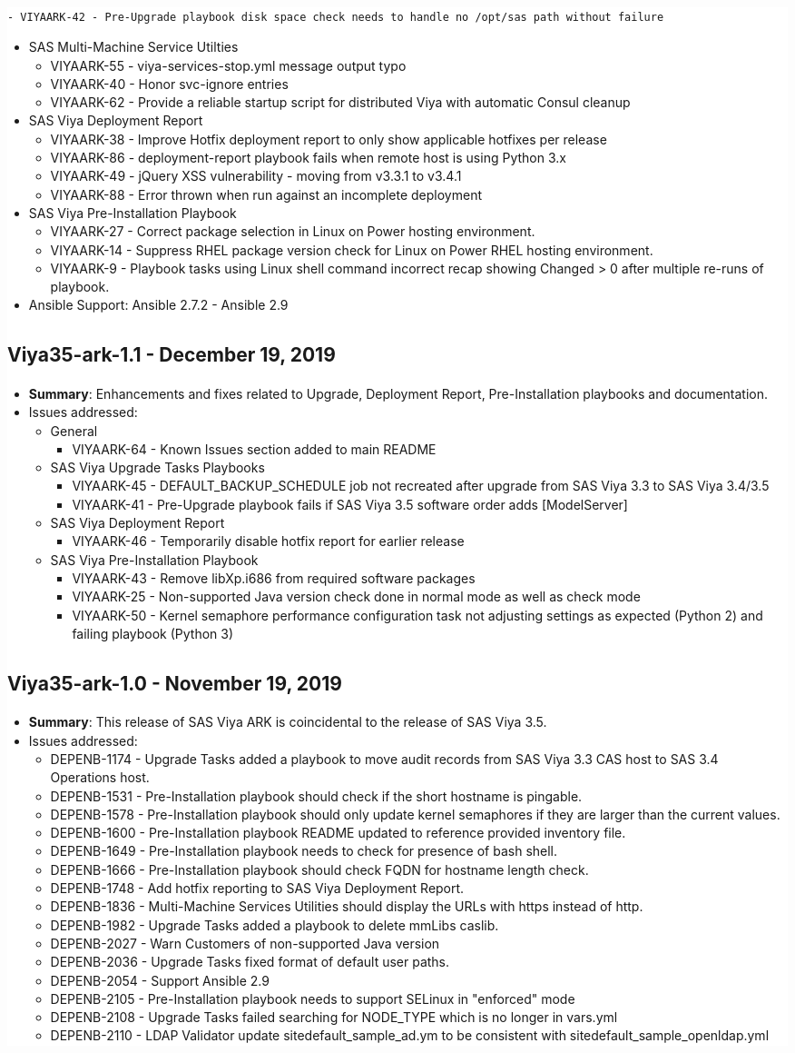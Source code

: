     - VIYAARK-42 - Pre-Upgrade playbook disk space check needs to handle no /opt/sas path without failure
  - SAS Multi-Machine Service Utilties 
    - VIYAARK-55 - viya-services-stop.yml message output typo
    - VIYAARK-40 - Honor svc-ignore entries
    - VIYAARK-62 - Provide a reliable startup script for distributed Viya with automatic Consul cleanup
  - SAS Viya Deployment Report
    - VIYAARK-38 - Improve Hotfix deployment report to only show applicable hotfixes per release
    - VIYAARK-86 - deployment-report playbook fails when remote host is using Python 3.x
    - VIYAARK-49 - jQuery XSS vulnerability - moving from v3.3.1 to v3.4.1
    - VIYAARK-88 - Error thrown when run against an incomplete deployment
  - SAS Viya Pre-Installation Playbook
    - VIYAARK-27 - Correct package selection in Linux on Power hosting environment.
    - VIYAARK-14 - Suppress RHEL package version check for Linux on Power RHEL hosting environment.
    - VIYAARK-9  - Playbook tasks using Linux shell command incorrect recap showing Changed > 0 after multiple re-runs of playbook.
- Ansible Support: Ansible 2.7.2 - Ansible 2.9


## Viya35-ark-1.1 - December 19, 2019

- **Summary**:
  Enhancements and fixes related to Upgrade, Deployment Report, Pre-Installation playbooks and documentation.
- Issues addressed:
  - General
    - VIYAARK-64 - Known Issues section added to main README
  - SAS Viya Upgrade Tasks Playbooks
    - VIYAARK-45 - DEFAULT_BACKUP_SCHEDULE job not recreated after upgrade from SAS Viya 3.3 to SAS Viya 3.4/3.5
    - VIYAARK-41 - Pre-Upgrade playbook fails if SAS Viya 3.5 software order adds [ModelServer]
  - SAS Viya Deployment Report
    - VIYAARK-46 - Temporarily disable hotfix report for earlier release
  - SAS Viya Pre-Installation Playbook
    - VIYAARK-43 - Remove libXp.i686 from required software packages
    - VIYAARK-25 - Non-supported Java version check done in normal mode as well as check mode
    - VIYAARK-50 - Kernel semaphore performance configuration task not adjusting settings as expected (Python 2) and failing playbook (Python 3)


## Viya35-ark-1.0 - November 19, 2019

- **Summary**:
    This release of SAS Viya ARK is coincidental to the release of SAS Viya 3.5.
- Issues addressed:
    - DEPENB-1174 - Upgrade Tasks added a playbook to move audit records from SAS Viya 3.3 CAS host to SAS 3.4 Operations host.
    - DEPENB-1531 - Pre-Installation playbook should check if the short hostname is pingable.
    - DEPENB-1578 - Pre-Installation playbook should only update kernel semaphores if they are larger than the current values.
    - DEPENB-1600 - Pre-Installation playbook README updated to reference provided inventory file.
    - DEPENB-1649 - Pre-Installation playbook needs to check for presence of bash shell.
    - DEPENB-1666 - Pre-Installation playbook should check FQDN for hostname length check.
    - DEPENB-1748 - Add hotfix reporting to SAS Viya Deployment Report.
    - DEPENB-1836 - Multi-Machine Services Utilities should display the URLs with https instead of http.
    - DEPENB-1982 - Upgrade Tasks added a playbook to delete mmLibs caslib.
    - DEPENB-2027 - Warn Customers of non-supported Java version
    - DEPENB-2036 - Upgrade Tasks fixed format of default user paths.
    - DEPENB-2054 - Support Ansible 2.9
    - DEPENB-2105 - Pre-Installation playbook needs to support SELinux in "enforced" mode
    - DEPENB-2108 - Upgrade Tasks failed searching for NODE_TYPE which is no longer in vars.yml
    - DEPENB-2110 - LDAP Validator update sitedefault_sample_ad.ym to be consistent with sitedefault_sample_openldap.yml